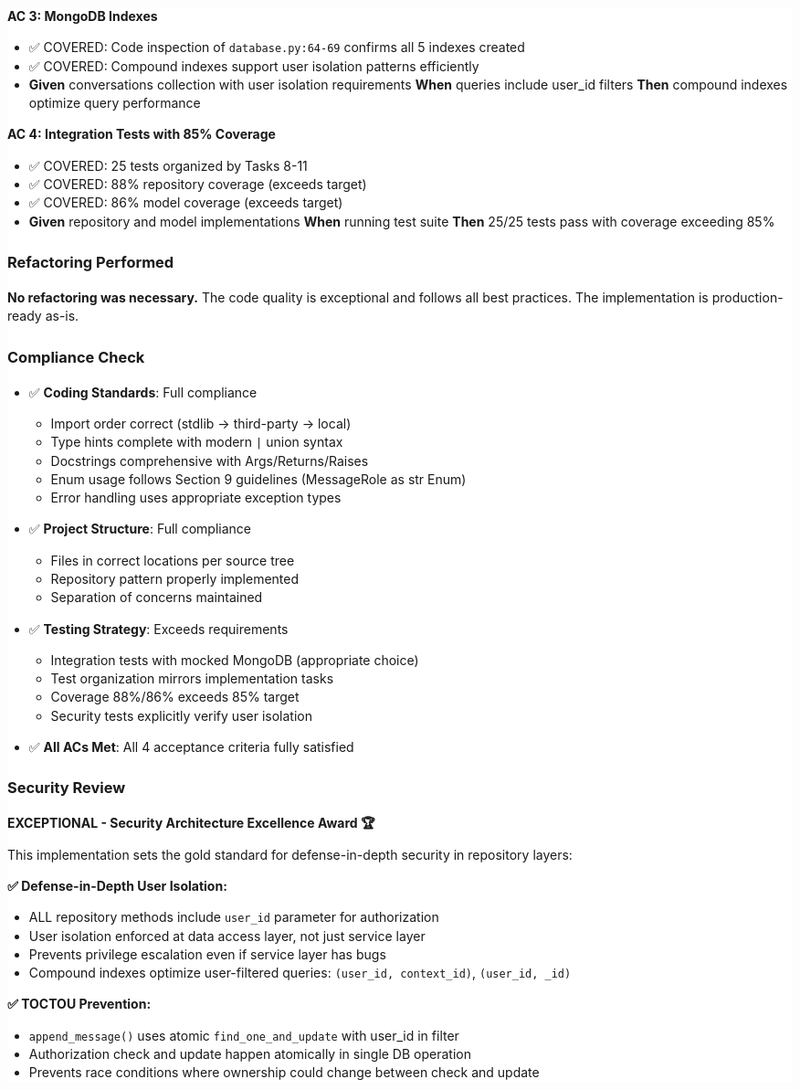 **AC 3: MongoDB Indexes**
- ✅ COVERED: Code inspection of `database.py:64-69` confirms all 5 indexes created
- ✅ COVERED: Compound indexes support user isolation patterns efficiently
- **Given** conversations collection with user isolation requirements
  **When** queries include user_id filters
  **Then** compound indexes optimize query performance

**AC 4: Integration Tests with 85% Coverage**
- ✅ COVERED: 25 tests organized by Tasks 8-11
- ✅ COVERED: 88% repository coverage (exceeds target)
- ✅ COVERED: 86% model coverage (exceeds target)
- **Given** repository and model implementations
  **When** running test suite
  **Then** 25/25 tests pass with coverage exceeding 85%

### Refactoring Performed

**No refactoring was necessary.** The code quality is exceptional and follows all best practices. The implementation is production-ready as-is.

### Compliance Check

- ✅ **Coding Standards**: Full compliance
  - Import order correct (stdlib → third-party → local)
  - Type hints complete with modern `|` union syntax
  - Docstrings comprehensive with Args/Returns/Raises
  - Enum usage follows Section 9 guidelines (MessageRole as str Enum)
  - Error handling uses appropriate exception types

- ✅ **Project Structure**: Full compliance
  - Files in correct locations per source tree
  - Repository pattern properly implemented
  - Separation of concerns maintained

- ✅ **Testing Strategy**: Exceeds requirements
  - Integration tests with mocked MongoDB (appropriate choice)
  - Test organization mirrors implementation tasks
  - Coverage 88%/86% exceeds 85% target
  - Security tests explicitly verify user isolation

- ✅ **All ACs Met**: All 4 acceptance criteria fully satisfied

### Security Review

**EXCEPTIONAL - Security Architecture Excellence Award 🏆**

This implementation sets the gold standard for defense-in-depth security in repository layers:

**✅ Defense-in-Depth User Isolation:**
- ALL repository methods include `user_id` parameter for authorization
- User isolation enforced at data access layer, not just service layer
- Prevents privilege escalation even if service layer has bugs
- Compound indexes optimize user-filtered queries: `(user_id, context_id)`, `(user_id, _id)`

**✅ TOCTOU Prevention:**
- `append_message()` uses atomic `find_one_and_update` with user_id in filter
- Authorization check and update happen atomically in single DB operation
- Prevents race conditions where ownership could change between check and update
